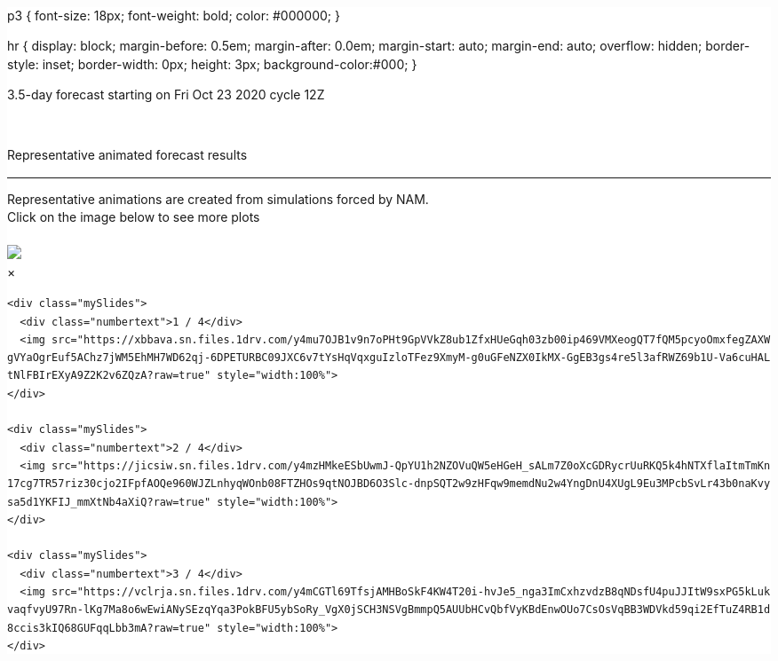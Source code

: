 p3 {
  font-size: 18px;
  font-weight: bold;
  color: #000000;
}

hr { 
    display: block;
    margin-before: 0.5em;
    margin-after: 0.0em;
    margin-start: auto;
    margin-end: auto;
    overflow: hidden;
    border-style: inset;
    border-width: 0px;
    height: 3px;
    background-color:#000;
} 

</style>
<body>

<p>3.5-day forecast starting on Fri Oct 23 2020 cycle 12Z<p>
<br>

<p3>Representative animated forecast results</p3>
<hr>

<div><p1>Representative animations are created from simulations forced by NAM.</p1></div>
<div><p1>Click on the image below to see more plots</p1></div>

<br>
<div class="row">
    <img src="https://xbbava.sn.files.1drv.com/y4mu7OJB1v9n7oPHt9GpVVkZ8ub1ZfxHUeGqh03zb00ip469VMXeogQT7fQM5pcyoOmxfegZAXWgVYaOgrEuf5AChz7jWM5EhMH7WD62qj-6DPETURBC09JXC6v7tYsHqVqxguIzloTFez9XmyM-g0uGFeNZX0IkMX-GgEB3gs4re5l3afRWZ69b1U-Va6cuHALtNlFBIrEXyA9Z2K2v6ZQzA?raw=true" style="width:100%" onclick="openModal();currentSlide(1)" class="hover-shadow cursor">
</div>

<div id="myModal" class="modal">
  <span class="close cursor" onclick="closeModal()">&times;</span>
  <div class="modal-content">

    <div class="mySlides">
      <div class="numbertext">1 / 4</div>
      <img src="https://xbbava.sn.files.1drv.com/y4mu7OJB1v9n7oPHt9GpVVkZ8ub1ZfxHUeGqh03zb00ip469VMXeogQT7fQM5pcyoOmxfegZAXWgVYaOgrEuf5AChz7jWM5EhMH7WD62qj-6DPETURBC09JXC6v7tYsHqVqxguIzloTFez9XmyM-g0uGFeNZX0IkMX-GgEB3gs4re5l3afRWZ69b1U-Va6cuHALtNlFBIrEXyA9Z2K2v6ZQzA?raw=true" style="width:100%">
    </div>

    <div class="mySlides">
      <div class="numbertext">2 / 4</div>
      <img src="https://jicsiw.sn.files.1drv.com/y4mzHMkeESbUwmJ-QpYU1h2NZOVuQW5eHGeH_sALm7Z0oXcGDRycrUuRKQ5k4hNTXflaItmTmKn17cg7TR57riz30cjo2IFpfAOQe960WJZLnhyqWOnb08FTZHOs9qtNOJBD6O3Slc-dnpSQT2w9zHFqw9memdNu2w4YngDnU4XUgL9Eu3MPcbSvLr43b0naKvysa5d1YKFIJ_mmXtNb4aXiQ?raw=true" style="width:100%">
    </div>

    <div class="mySlides">
      <div class="numbertext">3 / 4</div>
      <img src="https://vclrja.sn.files.1drv.com/y4mCGTl69TfsjAMHBoSkF4KW4T20i-hvJe5_nga3ImCxhzvdzB8qNDsfU4puJJItW9sxPG5kLukvaqfvyU97Rn-lKg7Ma8o6wEwiANySEzqYqa3PokBFU5ybSoRy_VgX0jSCH3NSVgBmmpQ5AUUbHCvQbfVyKBdEnwOUo7CsOsVqBB3WDVkd59qi2EfTuZ4RB1d8ccis3kIQ68GUFqqLbb3mA?raw=true" style="width:100%">
    </div>
